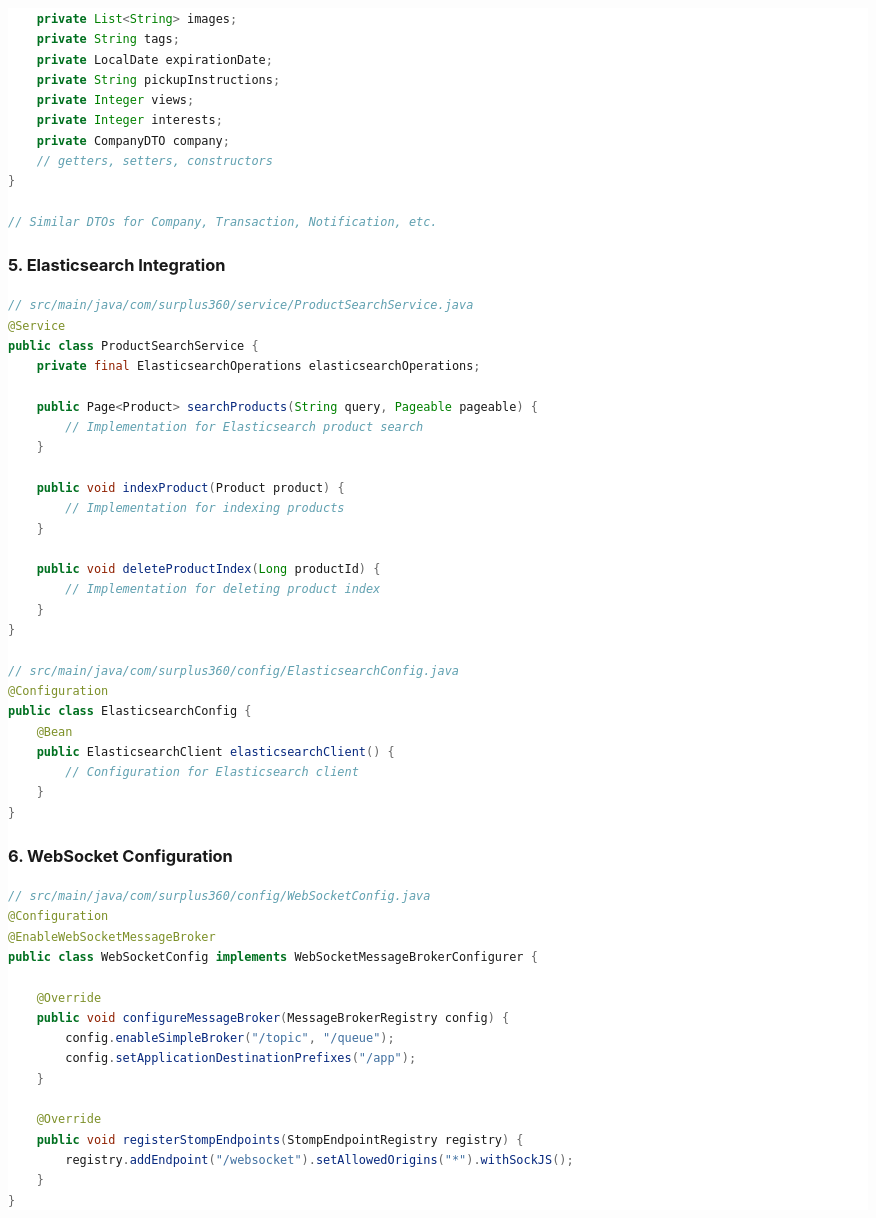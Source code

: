 ```java
    private List<String> images;
    private String tags;
    private LocalDate expirationDate;
    private String pickupInstructions;
    private Integer views;
    private Integer interests;
    private CompanyDTO company;
    // getters, setters, constructors
}

// Similar DTOs for Company, Transaction, Notification, etc.
```

### 5. Elasticsearch Integration

```java
// src/main/java/com/surplus360/service/ProductSearchService.java
@Service
public class ProductSearchService {
    private final ElasticsearchOperations elasticsearchOperations;
    
    public Page<Product> searchProducts(String query, Pageable pageable) {
        // Implementation for Elasticsearch product search
    }
    
    public void indexProduct(Product product) {
        // Implementation for indexing products
    }
    
    public void deleteProductIndex(Long productId) {
        // Implementation for deleting product index
    }
}

// src/main/java/com/surplus360/config/ElasticsearchConfig.java
@Configuration
public class ElasticsearchConfig {
    @Bean
    public ElasticsearchClient elasticsearchClient() {
        // Configuration for Elasticsearch client
    }
}
```

### 6. WebSocket Configuration

```java
// src/main/java/com/surplus360/config/WebSocketConfig.java
@Configuration
@EnableWebSocketMessageBroker
public class WebSocketConfig implements WebSocketMessageBrokerConfigurer {
    
    @Override
    public void configureMessageBroker(MessageBrokerRegistry config) {
        config.enableSimpleBroker("/topic", "/queue");
        config.setApplicationDestinationPrefixes("/app");
    }
    
    @Override
    public void registerStompEndpoints(StompEndpointRegistry registry) {
        registry.addEndpoint("/websocket").setAllowedOrigins("*").withSockJS();
    }
}
```

